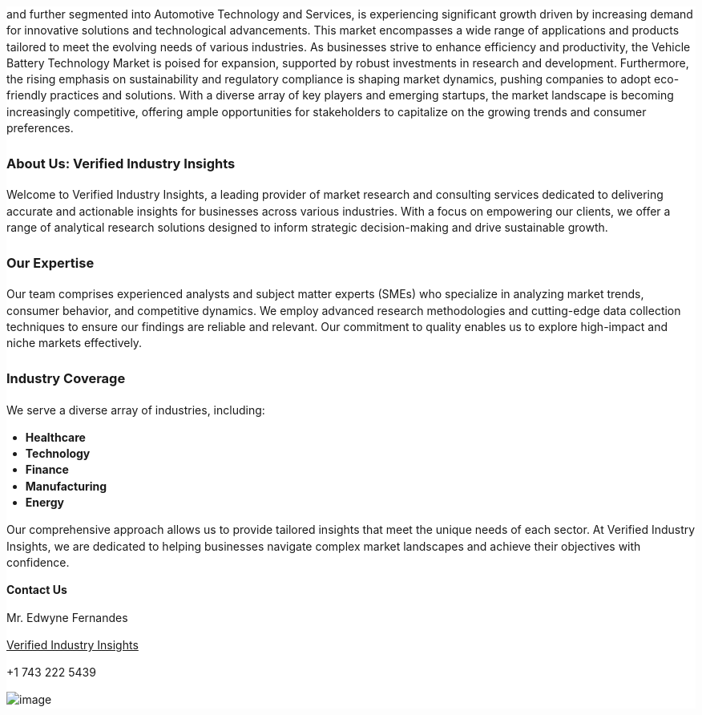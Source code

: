 and further segmented into Automotive Technology and Services, is experiencing significant growth driven by increasing demand for innovative solutions and technological advancements. This market encompasses a wide range of applications and products tailored to meet the evolving needs of various industries. As businesses strive to enhance efficiency and productivity, the Vehicle Battery Technology Market is poised for expansion, supported by robust investments in research and development. Furthermore, the rising emphasis on sustainability and regulatory compliance is shaping market dynamics, pushing companies to adopt eco-friendly practices and solutions. With a diverse array of key players and emerging startups, the market landscape is becoming increasingly competitive, offering ample opportunities for stakeholders to capitalize on the growing trends and consumer preferences.</p><h3>About Us: Verified Industry Insights</h3><p>Welcome to Verified Industry Insights, a leading provider of market research and consulting services dedicated to delivering accurate and actionable insights for businesses across various industries. With a focus on empowering our clients, we offer a range of analytical research solutions designed to inform strategic decision-making and drive sustainable growth.</p><h3>Our Expertise</h3><p>Our team comprises experienced analysts and subject matter experts (SMEs) who specialize in analyzing market trends, consumer behavior, and competitive dynamics. We employ advanced research methodologies and cutting-edge data collection techniques to ensure our findings are reliable and relevant. Our commitment to quality enables us to explore high-impact and niche markets effectively.</p><h3>Industry Coverage</h3><p>We serve a diverse array of industries, including:</p><ul><li><strong>Healthcare</strong></li><li><strong>Technology</strong></li><li><strong>Finance</strong></li><li><strong>Manufacturing</strong></li><li><strong>Energy</strong></li></ul><p>Our comprehensive approach allows us to provide tailored insights that meet the unique needs of each sector. At Verified Industry Insights, we are dedicated to helping businesses navigate complex market landscapes and achieve their objectives with confidence.</p><p><strong>Contact Us</strong></p><p>Mr. Edwyne Fernandes</p><p><a href="https://www.verifiedindustryinsights.com/">Verified Industry Insights</a></p><p>+1 743 222 5439</p>
![image](https://github.com/user-attachments/assets/09fbced5-8c60-47bf-af23-3815ea7e503a)
